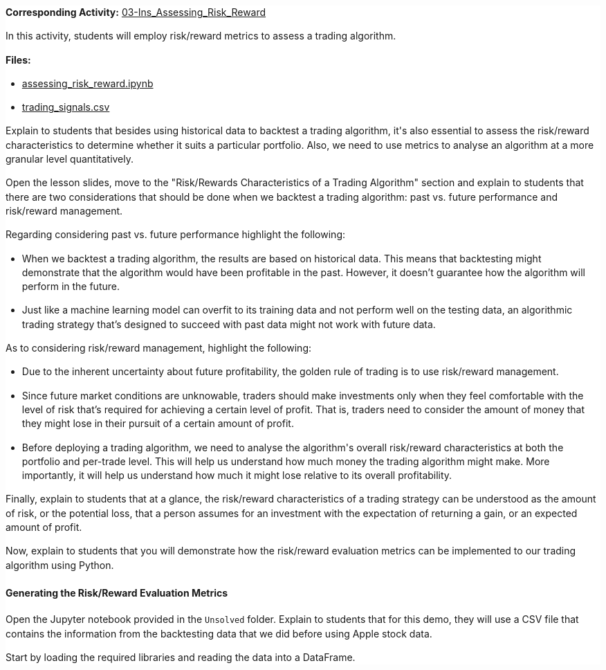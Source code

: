 **Corresponding Activity:** [03-Ins_Assessing_Risk_Reward](Activities/03-Ins_Assessing_Risk_Reward)

In this activity, students will employ risk/reward metrics to assess a trading algorithm.

**Files:**

* [assessing_risk_reward.ipynb](Activities/03-Ins_Assessing_Risk_Reward/Unsolved/assessing_risk_reward.ipynb)

* [trading_signals.csv](Activities/03-Ins_Assessing_Risk_Reward/Resources/trading_signals.csv)

Explain to students that besides using historical data to backtest a trading algorithm, it's also essential to assess the risk/reward characteristics to determine whether it suits a particular portfolio. Also, we need to use metrics to analyse an algorithm at a more granular level quantitatively.

Open the lesson slides, move to the "Risk/Rewards Characteristics of a Trading Algorithm" section and explain to students that there are two considerations that should be done when we backtest a trading algorithm: past vs. future performance and risk/reward management.

Regarding considering past vs. future performance highlight the following:

* When we backtest a trading algorithm, the results are based on historical data. This means that backtesting might demonstrate that the algorithm would have been profitable in the past. However, it doesn’t guarantee how the algorithm will perform in the future.

* Just like a machine learning model can overfit to its training data and not perform well on the testing data, an algorithmic trading strategy that’s designed to succeed with past data might not work with future data.

As to considering risk/reward management, highlight the following:

* Due to the inherent uncertainty about future profitability, the golden rule of trading is to use risk/reward management.

* Since future market conditions are unknowable, traders should make investments only when they feel comfortable with the level of risk that’s required for achieving a certain level of profit. That is, traders need to consider the amount of money that they might lose in their pursuit of a certain amount of profit.

* Before deploying a trading algorithm, we need to analyse the algorithm's overall risk/reward characteristics at both the portfolio and per-trade level. This will help us understand how much money the trading algorithm might make. More importantly, it will help us understand how much it might lose relative to its overall profitability.

Finally, explain to students that at a glance, the risk/reward characteristics of a trading strategy can be understood as the amount of risk, or the potential loss, that a person assumes for an investment with the expectation of returning a gain, or an expected amount of profit.

Now, explain to students that you will demonstrate how the risk/reward evaluation metrics can be implemented to our trading algorithm using Python.

#### Generating the Risk/Reward Evaluation Metrics

Open the Jupyter notebook provided in the `Unsolved` folder. Explain to students that for this demo, they will use a CSV file that contains the information from the backtesting data that we did before using Apple stock data.

Start by loading the required libraries and reading the data into a DataFrame.
